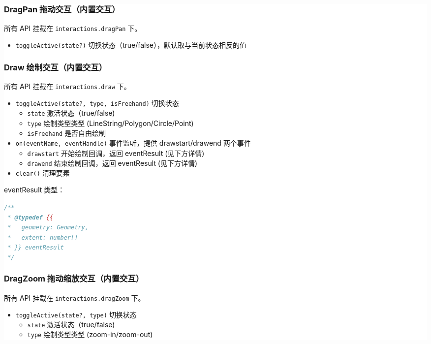 ### DragPan 拖动交互（内置交互）

所有 API 挂载在 `interactions.dragPan` 下。

- `toggleActive(state?)` 切换状态（true/false），默认取与当前状态相反的值

### Draw 绘制交互（内置交互）

所有 API 挂载在 `interactions.draw` 下。

- `toggleActive(state?, type, isFreehand)` 切换状态
  - `state` 激活状态（true/false)
  - `type` 绘制类型类型 (LineString/Polygon/Circle/Point)
  - `isFreehand` 是否自由绘制
- `on(eventName, eventHandle)` 事件监听，提供 drawstart/drawend 两个事件
  - `drawstart` 开始绘制回调，返回 eventResult (见下方详情)
  - `drawend` 结束绘制回调，返回 eventResult (见下方详情)
- `clear()` 清理要素

eventResult 类型：

```js
/**
 * @typedef {{
 *   geometry: Geometry,
 *   extent: number[]
 * }} eventResult
 */
```

### DragZoom 拖动缩放交互（内置交互）

所有 API 挂载在 `interactions.dragZoom` 下。

- `toggleActive(state?, type)` 切换状态
  - `state` 激活状态（true/false)
  - `type` 绘制类型类型 (zoom-in/zoom-out)
